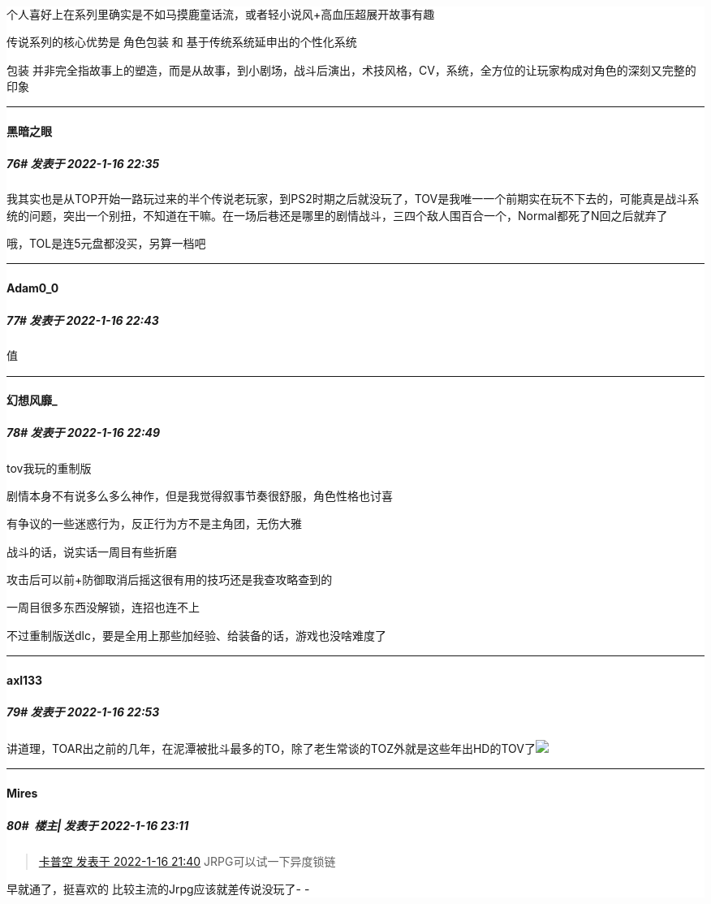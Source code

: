 个人喜好上在系列里确实是不如马摸鹿童话流，或者轻小说风+高血压超展开故事有趣

传说系列的核心优势是 角色包装 和 基于传统系统延申出的个性化系统

包装 并非完全指故事上的塑造，而是从故事，到小剧场，战斗后演出，术技风格，CV，系统，全方位的让玩家构成对角色的深刻又完整的印象



*****

####  黑暗之眼  
##### 76#       发表于 2022-1-16 22:35

我其实也是从TOP开始一路玩过来的半个传说老玩家，到PS2时期之后就没玩了，TOV是我唯一一个前期实在玩不下去的，可能真是战斗系统的问题，突出一个别扭，不知道在干嘛。在一场后巷还是哪里的剧情战斗，三四个敌人围百合一个，Normal都死了N回之后就弃了

哦，TOL是连5元盘都没买，另算一档吧

*****

####  Adam0_0  
##### 77#       发表于 2022-1-16 22:43

值

*****

####  幻想风靡_  
##### 78#       发表于 2022-1-16 22:49

tov我玩的重制版

剧情本身不有说多么多么神作，但是我觉得叙事节奏很舒服，角色性格也讨喜

有争议的一些迷惑行为，反正行为方不是主角团，无伤大雅

战斗的话，说实话一周目有些折磨

攻击后可以前+防御取消后摇这很有用的技巧还是我查攻略查到的

一周目很多东西没解锁，连招也连不上

不过重制版送dlc，要是全用上那些加经验、给装备的话，游戏也没啥难度了

*****

####  axl133  
##### 79#       发表于 2022-1-16 22:53

讲道理，TOAR出之前的几年，在泥潭被批斗最多的TO，除了老生常谈的TOZ外就是这些年出HD的TOV了<img src="https://static.saraba1st.com/image/smiley/face2017/067.png" referrerpolicy="no-referrer">



*****

####  Mires  
##### 80#         楼主| 发表于 2022-1-16 23:11

<blockquote><a href="httphttps://bbs.saraba1st.com/2b/forum.php?mod=redirect&amp;goto=findpost&amp;pid=54316143&amp;ptid=2047621" target="_blank">卡普空 发表于 2022-1-16 21:40</a>
JRPG可以试一下异度锁链</blockquote>
早就通了，挺喜欢的
比较主流的Jrpg应该就差传说没玩了- -
